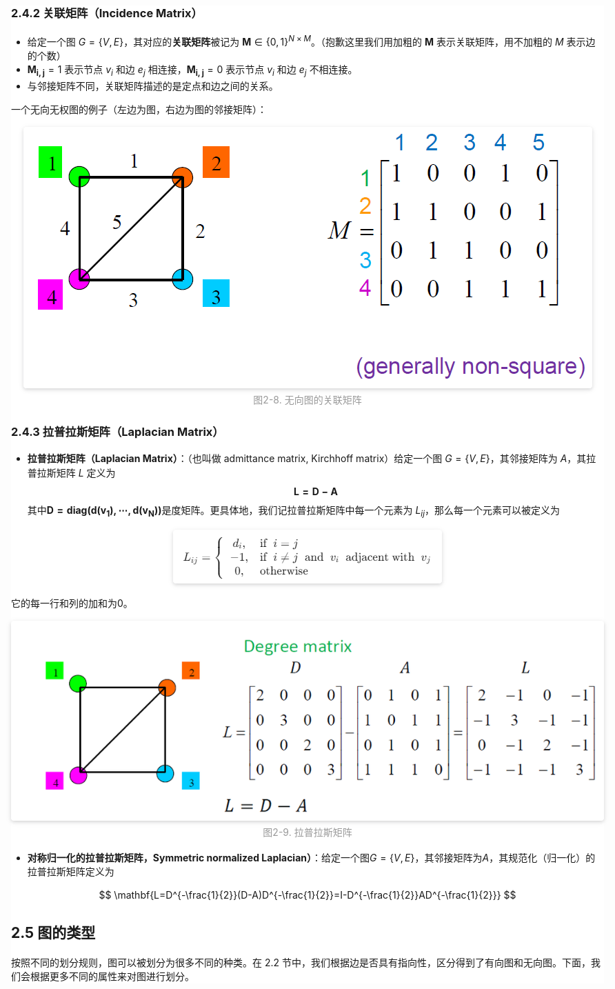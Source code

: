 ### 2.4.2 关联矩阵（Incidence Matrix）
- 给定一个图 ${G}=\{{V}, {E}\}$，其对应的**关联矩阵**被记为 $\mathbf{M} \in\{0,1\}^{N \times M}$。（抱歉这里我们用加粗的 $\mathbf{M}$ 表示关联矩阵，用不加粗的 $M$ 表示边的个数）
- $\mathbf{M_{i, j}}=1$ 表示节点 $v_i$ 和边 $e_j$ 相连接，$\mathbf{M_{i, j}}=0$ 表示节点 $v_i$ 和边 $e_j$ 不相连接。
- 与邻接矩阵不同，关联矩阵描述的是定点和边之间的关系。

一个无向无权图的例子（左边为图，右边为图的邻接矩阵）：
<center>
    <img style="border-radius: 0.3125em;
    box-shadow: 0 2px 4px 0 rgba(34,36,38,.12),0 2px 10px 0 rgba(34,36,38,.08);" 
    src="../../figures/02图理论基础/2_incidence_matrix.PNG"> 
    <br>
    <div style="color:orange;
    display: inline-block;
    color: #999;
    padding: 2px;">图2-8. 无向图的关联矩阵</div>
</center>

### 2.4.3 拉普拉斯矩阵（Laplacian Matrix）

- **拉普拉斯矩阵（Laplacian Matrix）**：（也叫做 admittance matrix, Kirchhoff matrix）给定一个图 ${G}=\{{V}, {E}\}$，其邻接矩阵为 $A$，其拉普拉斯矩阵 $L$ 定义为
$$\mathbf{L=D-A}$$
其中$\mathbf{D=diag(d(v_1), \cdots, d(v_N))}$是度矩阵。更具体地，我们记拉普拉斯矩阵中每一个元素为 $L_{ij}$，那么每一个元素可以被定义为
<center>
    <img style="border-radius: 0.3125em;
    box-shadow: 0 2px 4px 0 rgba(34,36,38,.12),0 2px 10px 0 rgba(34,36,38,.08);" 
    src="../../figures/02图理论基础/2_Equation_1.png"> 
</center>

它的每一行和列的加和为$0$。

<center>
    <img style="border-radius: 0.3125em;
    box-shadow: 0 2px 4px 0 rgba(34,36,38,.12),0 2px 10px 0 rgba(34,36,38,.08);" 
    src="figures/2_laplacian_matrix.PNG"> 
    <br>
    <div style="color:orange;
    display: inline-block;
    color: #999;
    padding: 2px;">图2-9. 拉普拉斯矩阵</div>
</center>

- **对称归一化的拉普拉斯矩阵，Symmetric normalized Laplacian）**：给定一个图${G}=\{{V}, {E}\}$，其邻接矩阵为$A$，其规范化（归一化）的拉普拉斯矩阵定义为

$$
\mathbf{L=D^{-\frac{1}{2}}(D-A)D^{-\frac{1}{2}}=I-D^{-\frac{1}{2}}AD^{-\frac{1}{2}}}
$$

## 2.5 图的类型
按照不同的划分规则，图可以被划分为很多不同的种类。在 2.2 节中，我们根据边是否具有指向性，区分得到了有向图和无向图。下面，我们会根据更多不同的属性来对图进行划分。
